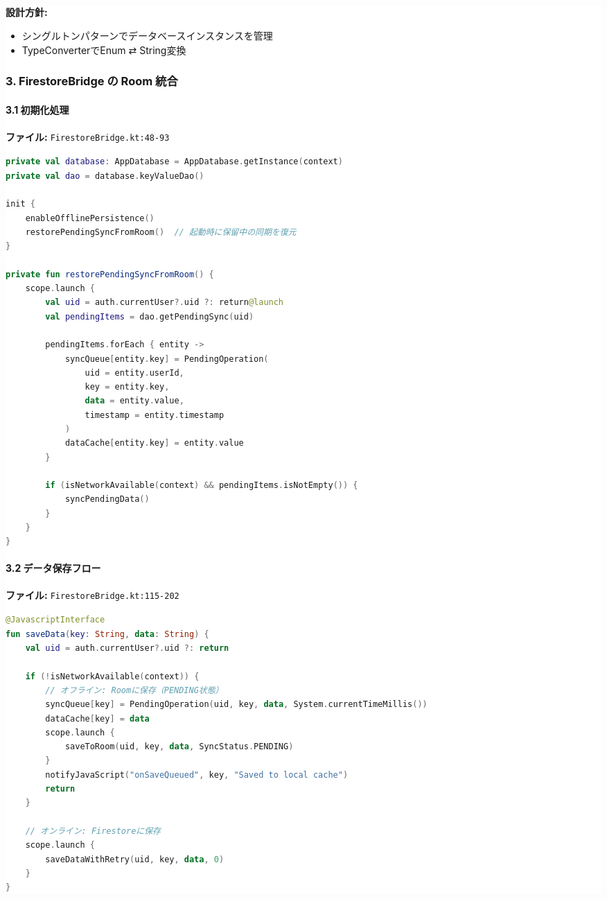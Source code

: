 **設計方針:**
- シングルトンパターンでデータベースインスタンスを管理
- TypeConverterでEnum ⇄ String変換

### 3. FirestoreBridge の Room 統合

#### 3.1 初期化処理
**ファイル:** `FirestoreBridge.kt:48-93`

```kotlin
private val database: AppDatabase = AppDatabase.getInstance(context)
private val dao = database.keyValueDao()

init {
    enableOfflinePersistence()
    restorePendingSyncFromRoom()  // 起動時に保留中の同期を復元
}

private fun restorePendingSyncFromRoom() {
    scope.launch {
        val uid = auth.currentUser?.uid ?: return@launch
        val pendingItems = dao.getPendingSync(uid)

        pendingItems.forEach { entity ->
            syncQueue[entity.key] = PendingOperation(
                uid = entity.userId,
                key = entity.key,
                data = entity.value,
                timestamp = entity.timestamp
            )
            dataCache[entity.key] = entity.value
        }

        if (isNetworkAvailable(context) && pendingItems.isNotEmpty()) {
            syncPendingData()
        }
    }
}
```

#### 3.2 データ保存フロー
**ファイル:** `FirestoreBridge.kt:115-202`

```kotlin
@JavascriptInterface
fun saveData(key: String, data: String) {
    val uid = auth.currentUser?.uid ?: return

    if (!isNetworkAvailable(context)) {
        // オフライン: Roomに保存（PENDING状態）
        syncQueue[key] = PendingOperation(uid, key, data, System.currentTimeMillis())
        dataCache[key] = data
        scope.launch {
            saveToRoom(uid, key, data, SyncStatus.PENDING)
        }
        notifyJavaScript("onSaveQueued", key, "Saved to local cache")
        return
    }

    // オンライン: Firestoreに保存
    scope.launch {
        saveDataWithRetry(uid, key, data, 0)
    }
}

```
